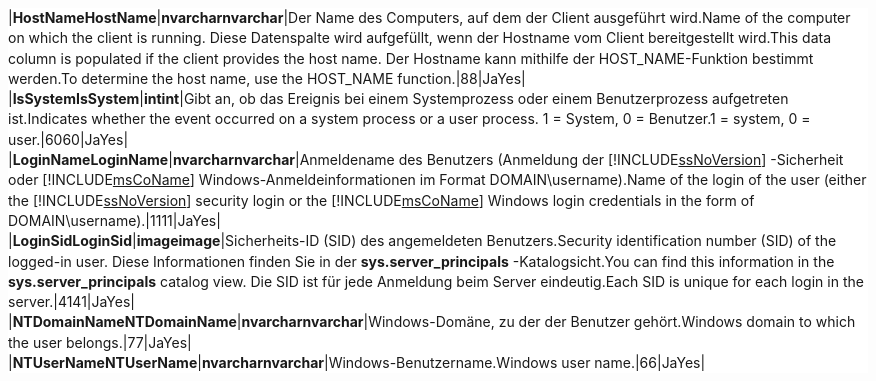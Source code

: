 |<span data-ttu-id="07e56-157">**HostName**</span><span class="sxs-lookup"><span data-stu-id="07e56-157">**HostName**</span></span>|<span data-ttu-id="07e56-158">**nvarchar**</span><span class="sxs-lookup"><span data-stu-id="07e56-158">**nvarchar**</span></span>|<span data-ttu-id="07e56-159">Der Name des Computers, auf dem der Client ausgeführt wird.</span><span class="sxs-lookup"><span data-stu-id="07e56-159">Name of the computer on which the client is running.</span></span> <span data-ttu-id="07e56-160">Diese Datenspalte wird aufgefüllt, wenn der Hostname vom Client bereitgestellt wird.</span><span class="sxs-lookup"><span data-stu-id="07e56-160">This data column is populated if the client provides the host name.</span></span> <span data-ttu-id="07e56-161">Der Hostname kann mithilfe der HOST_NAME-Funktion bestimmt werden.</span><span class="sxs-lookup"><span data-stu-id="07e56-161">To determine the host name, use the HOST_NAME function.</span></span>|<span data-ttu-id="07e56-162">8</span><span class="sxs-lookup"><span data-stu-id="07e56-162">8</span></span>|<span data-ttu-id="07e56-163">Ja</span><span class="sxs-lookup"><span data-stu-id="07e56-163">Yes</span></span>|  
|<span data-ttu-id="07e56-164">**IsSystem**</span><span class="sxs-lookup"><span data-stu-id="07e56-164">**IsSystem**</span></span>|<span data-ttu-id="07e56-165">**int**</span><span class="sxs-lookup"><span data-stu-id="07e56-165">**int**</span></span>|<span data-ttu-id="07e56-166">Gibt an, ob das Ereignis bei einem Systemprozess oder einem Benutzerprozess aufgetreten ist.</span><span class="sxs-lookup"><span data-stu-id="07e56-166">Indicates whether the event occurred on a system process or a user process.</span></span> <span data-ttu-id="07e56-167">1 = System, 0 = Benutzer.</span><span class="sxs-lookup"><span data-stu-id="07e56-167">1 = system, 0 = user.</span></span>|<span data-ttu-id="07e56-168">60</span><span class="sxs-lookup"><span data-stu-id="07e56-168">60</span></span>|<span data-ttu-id="07e56-169">Ja</span><span class="sxs-lookup"><span data-stu-id="07e56-169">Yes</span></span>|  
|<span data-ttu-id="07e56-170">**LoginName**</span><span class="sxs-lookup"><span data-stu-id="07e56-170">**LoginName**</span></span>|<span data-ttu-id="07e56-171">**nvarchar**</span><span class="sxs-lookup"><span data-stu-id="07e56-171">**nvarchar**</span></span>|<span data-ttu-id="07e56-172">Anmeldename des Benutzers (Anmeldung der [!INCLUDE[ssNoVersion](../../includes/ssnoversion-md.md)] -Sicherheit oder [!INCLUDE[msCoName](../../includes/msconame-md.md)] Windows-Anmeldeinformationen im Format DOMAIN\username).</span><span class="sxs-lookup"><span data-stu-id="07e56-172">Name of the login of the user (either the [!INCLUDE[ssNoVersion](../../includes/ssnoversion-md.md)] security login or the [!INCLUDE[msCoName](../../includes/msconame-md.md)] Windows login credentials in the form of DOMAIN\username).</span></span>|<span data-ttu-id="07e56-173">11</span><span class="sxs-lookup"><span data-stu-id="07e56-173">11</span></span>|<span data-ttu-id="07e56-174">Ja</span><span class="sxs-lookup"><span data-stu-id="07e56-174">Yes</span></span>|  
|<span data-ttu-id="07e56-175">**LoginSid**</span><span class="sxs-lookup"><span data-stu-id="07e56-175">**LoginSid**</span></span>|<span data-ttu-id="07e56-176">**image**</span><span class="sxs-lookup"><span data-stu-id="07e56-176">**image**</span></span>|<span data-ttu-id="07e56-177">Sicherheits-ID (SID) des angemeldeten Benutzers.</span><span class="sxs-lookup"><span data-stu-id="07e56-177">Security identification number (SID) of the logged-in user.</span></span> <span data-ttu-id="07e56-178">Diese Informationen finden Sie in der **sys.server_principals** -Katalogsicht.</span><span class="sxs-lookup"><span data-stu-id="07e56-178">You can find this information in the **sys.server_principals** catalog view.</span></span> <span data-ttu-id="07e56-179">Die SID ist für jede Anmeldung beim Server eindeutig.</span><span class="sxs-lookup"><span data-stu-id="07e56-179">Each SID is unique for each login in the server.</span></span>|<span data-ttu-id="07e56-180">41</span><span class="sxs-lookup"><span data-stu-id="07e56-180">41</span></span>|<span data-ttu-id="07e56-181">Ja</span><span class="sxs-lookup"><span data-stu-id="07e56-181">Yes</span></span>|  
|<span data-ttu-id="07e56-182">**NTDomainName**</span><span class="sxs-lookup"><span data-stu-id="07e56-182">**NTDomainName**</span></span>|<span data-ttu-id="07e56-183">**nvarchar**</span><span class="sxs-lookup"><span data-stu-id="07e56-183">**nvarchar**</span></span>|<span data-ttu-id="07e56-184">Windows-Domäne, zu der der Benutzer gehört.</span><span class="sxs-lookup"><span data-stu-id="07e56-184">Windows domain to which the user belongs.</span></span>|<span data-ttu-id="07e56-185">7</span><span class="sxs-lookup"><span data-stu-id="07e56-185">7</span></span>|<span data-ttu-id="07e56-186">Ja</span><span class="sxs-lookup"><span data-stu-id="07e56-186">Yes</span></span>|  
|<span data-ttu-id="07e56-187">**NTUserName**</span><span class="sxs-lookup"><span data-stu-id="07e56-187">**NTUserName**</span></span>|<span data-ttu-id="07e56-188">**nvarchar**</span><span class="sxs-lookup"><span data-stu-id="07e56-188">**nvarchar**</span></span>|<span data-ttu-id="07e56-189">Windows-Benutzername.</span><span class="sxs-lookup"><span data-stu-id="07e56-189">Windows user name.</span></span>|<span data-ttu-id="07e56-190">6</span><span class="sxs-lookup"><span data-stu-id="07e56-190">6</span></span>|<span data-ttu-id="07e56-191">Ja</span><span class="sxs-lookup"><span data-stu-id="07e56-191">Yes</span></span>|  